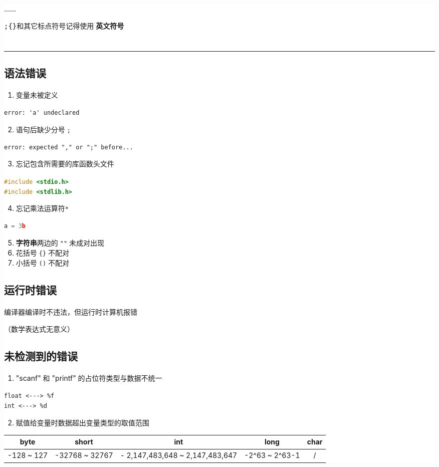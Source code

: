 ……

<kbd>;</kbd><kbd>{}</kbd>和其它标点符号记得使用 **英文符号**

# 

***

## 语法错误


1. 变量未被定义

```
error: 'a' undeclared
```


2. 语句后缺少分号 `;`

 ``` 
 error: expected "," or ";" before...
 ```


3. 忘记包含所需要的库函数头文件

``` c
#include <stdio.h>
#include <stdlib.h>
```

4. 忘记乘法运算符`*`

```c
a = 3b
```

5. **字符串**两边的 `""` 未成对出现
6. 花括号 `{}` 不配对
7. 小括号 `()` 不配对
## 运行时错误

编译器编译时不违法，但运行时计算机报错

（数学表达式无意义）

## 未检测到的错误

1. "scanf" 和 "printf" 的占位符类型与数据不统一

```
float <---> %f
int <---> %d
```

2. 赋值给变量时数据超出变量类型的取值范围

|    byte    |     short      |               int               |      long      | char |
| :--------: | :------------: | :-----------------------------: | :------------: | :--: |
| -128 ~ 127 | -32768 ~ 32767 | - 2,147,483,648 ~ 2,147,483,647 | -2^63 ~ 2^63-1 |  /   |
